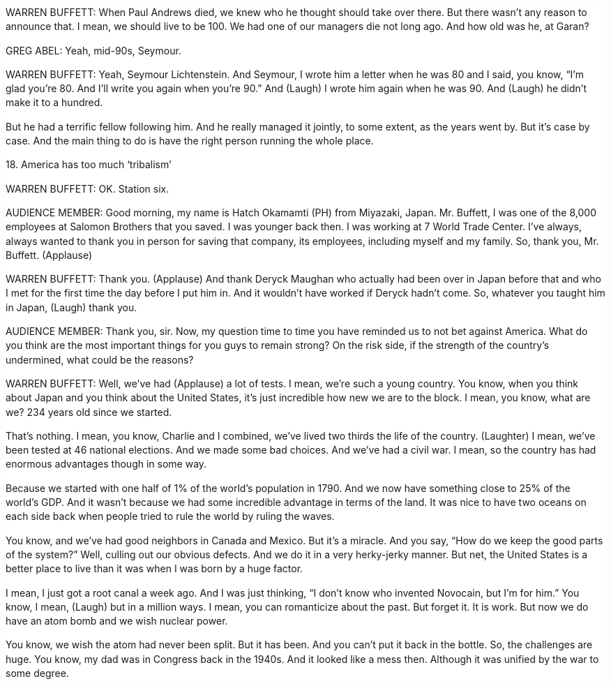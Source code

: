WARREN BUFFETT: When Paul Andrews died, we knew who he thought should take over there. But there wasn’t any reason to announce that. I mean, we should live to be 100. We had one of our managers die not long ago. And how old was he, at Garan?

GREG ABEL: Yeah, mid-90s, Seymour.

WARREN BUFFETT: Yeah, Seymour Lichtenstein. And Seymour, I wrote him a letter when he was 80 and I said, you know, “I’m glad you’re 80. And I’ll write you again when you’re 90.” And (Laugh) I wrote him again when he was 90. And (Laugh) he didn’t make it to a hundred.

But he had a terrific fellow following him. And he really managed it jointly, to some extent, as the years went by. But it’s case by case. And the main thing to do is have the right person running the whole place.

18. America has too much ‘tribalism’

WARREN BUFFETT: OK. Station six.

AUDIENCE MEMBER: Good morning, my name is Hatch Okamamti (PH) from Miyazaki, Japan. Mr. Buffett, I was one of the 8,000 employees at Salomon Brothers that you saved. I was younger back then. I was working at 7 World Trade Center. I’ve always, always wanted to thank you in person for saving that company, its employees, including myself and my family. So, thank you, Mr. Buffett. (Applause)

WARREN BUFFETT: Thank you. (Applause) And thank Deryck Maughan who actually had been over in Japan before that and who I met for the first time the day before I put him in. And it wouldn’t have worked if Deryck hadn’t come. So, whatever you taught him in Japan, (Laugh) thank you.

AUDIENCE MEMBER: Thank you, sir. Now, my question time to time you have reminded us to not bet against America. What do you think are the most important things for you guys to remain strong? On the risk side, if the strength of the country’s undermined, what could be the reasons?

WARREN BUFFETT: Well, we’ve had (Applause) a lot of tests. I mean, we’re such a young country. You know, when you think about Japan and you think about the United States, it’s just incredible how new we are to the block. I mean, you know, what are we? 234 years old since we started.

That’s nothing. I mean, you know, Charlie and I combined, we’ve lived two thirds the life of the country. (Laughter) I mean, we’ve been tested at 46 national elections. And we made some bad choices. And we’ve had a civil war. I mean, so the country has had enormous advantages though in some way.

Because we started with one half of 1% of the world’s population in 1790. And we now have something close to 25% of the world’s GDP. And it wasn’t because we had some incredible advantage in terms of the land. It was nice to have two oceans on each side back when people tried to rule the world by ruling the waves.

You know, and we’ve had good neighbors in Canada and Mexico. But it’s a miracle. And you say, “How do we keep the good parts of the system?” Well, culling out our obvious defects. And we do it in a very herky-jerky manner. But net, the United States is a better place to live than it was when I was born by a huge factor.

I mean, I just got a root canal a week ago. And I was just thinking, “I don’t know who invented Novocain, but I’m for him.” You know, I mean, (Laugh) but in a million ways. I mean, you can romanticize about the past. But forget it. It is work. But now we do have an atom bomb and we wish nuclear power.

You know, we wish the atom had never been split. But it has been. And you can’t put it back in the bottle. So, the challenges are huge. You know, my dad was in Congress back in the 1940s. And it looked like a mess then. Although it was unified by the war to some degree.
